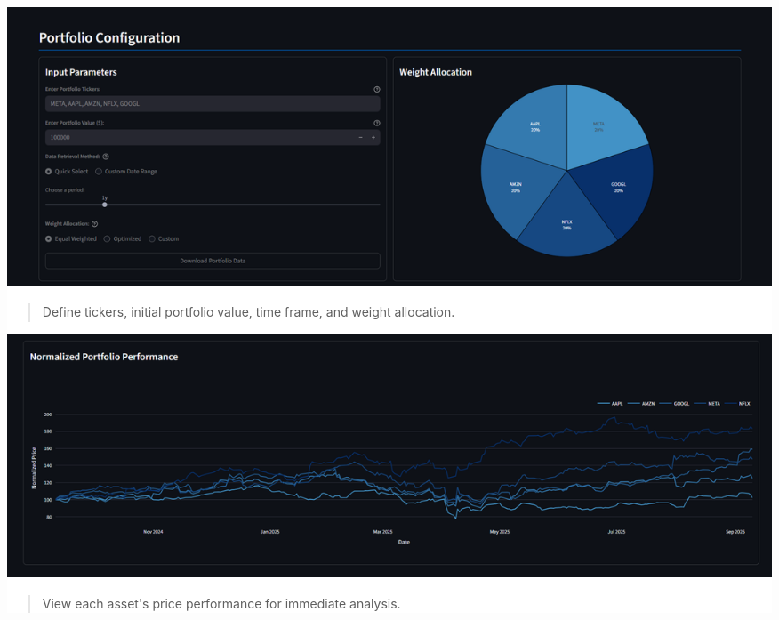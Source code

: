 ![Portfolio Configuration](images/portfolio_configuration.png)
> Define tickers, initial portfolio value, time frame, and weight allocation.

![Price Performance](images/performance_analysis.png)
> View each asset's price performance for immediate analysis.
